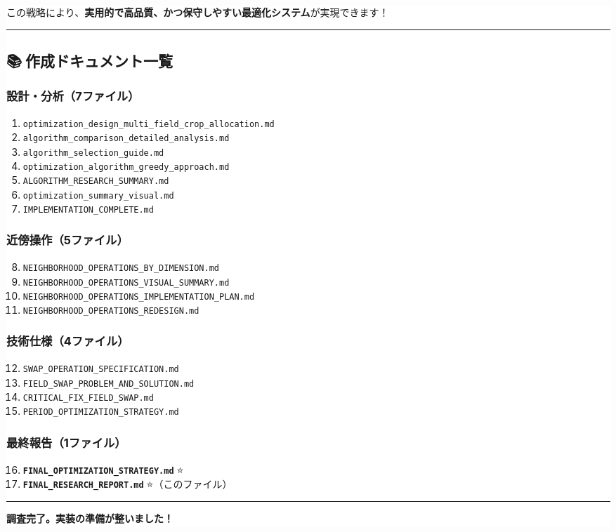 この戦略により、**実用的で高品質、かつ保守しやすい最適化システム**が実現できます！

---

## 📚 作成ドキュメント一覧

### 設計・分析（7ファイル）
1. `optimization_design_multi_field_crop_allocation.md`
2. `algorithm_comparison_detailed_analysis.md`
3. `algorithm_selection_guide.md`
4. `optimization_algorithm_greedy_approach.md`
5. `ALGORITHM_RESEARCH_SUMMARY.md`
6. `optimization_summary_visual.md`
7. `IMPLEMENTATION_COMPLETE.md`

### 近傍操作（5ファイル）
8. `NEIGHBORHOOD_OPERATIONS_BY_DIMENSION.md`
9. `NEIGHBORHOOD_OPERATIONS_VISUAL_SUMMARY.md`
10. `NEIGHBORHOOD_OPERATIONS_IMPLEMENTATION_PLAN.md`
11. `NEIGHBORHOOD_OPERATIONS_REDESIGN.md`

### 技術仕様（4ファイル）
12. `SWAP_OPERATION_SPECIFICATION.md`
13. `FIELD_SWAP_PROBLEM_AND_SOLUTION.md`
14. `CRITICAL_FIX_FIELD_SWAP.md`
15. `PERIOD_OPTIMIZATION_STRATEGY.md`

### 最終報告（1ファイル）
16. **`FINAL_OPTIMIZATION_STRATEGY.md`** ⭐
17. **`FINAL_RESEARCH_REPORT.md`** ⭐（このファイル）

---

**調査完了。実装の準備が整いました！**

